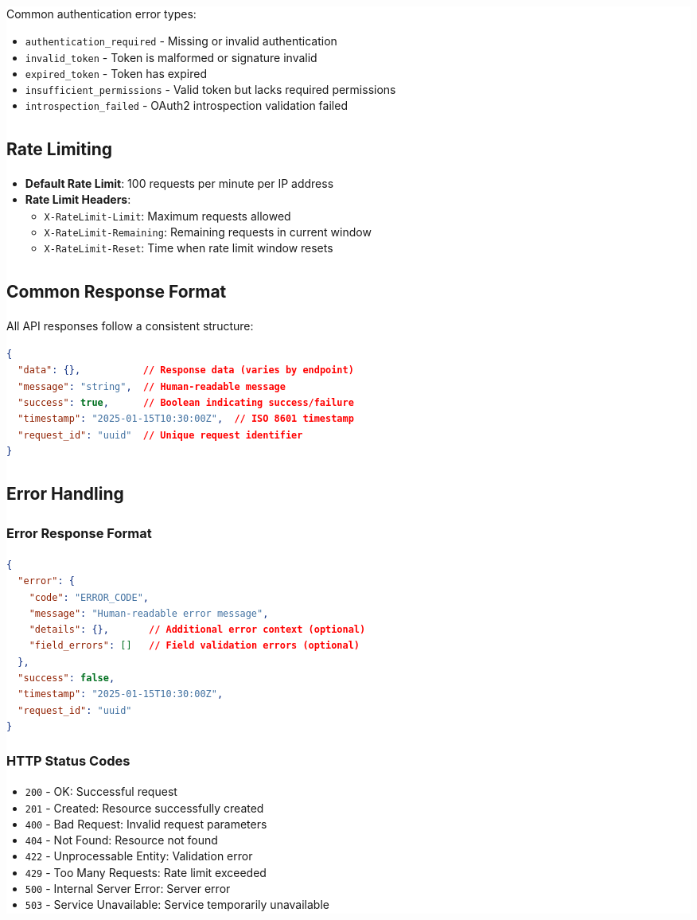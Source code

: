 Common authentication error types:

- `authentication_required` - Missing or invalid authentication
- `invalid_token` - Token is malformed or signature invalid
- `expired_token` - Token has expired
- `insufficient_permissions` - Valid token but lacks required permissions
- `introspection_failed` - OAuth2 introspection validation failed

## Rate Limiting

- **Default Rate Limit**: 100 requests per minute per IP address
- **Rate Limit Headers**:
  - `X-RateLimit-Limit`: Maximum requests allowed
  - `X-RateLimit-Remaining`: Remaining requests in current window
  - `X-RateLimit-Reset`: Time when rate limit window resets

## Common Response Format

All API responses follow a consistent structure:

```json
{
  "data": {},           // Response data (varies by endpoint)
  "message": "string",  // Human-readable message
  "success": true,      // Boolean indicating success/failure
  "timestamp": "2025-01-15T10:30:00Z",  // ISO 8601 timestamp
  "request_id": "uuid"  // Unique request identifier
}
```

## Error Handling

### Error Response Format

```json
{
  "error": {
    "code": "ERROR_CODE",
    "message": "Human-readable error message",
    "details": {},       // Additional error context (optional)
    "field_errors": []   // Field validation errors (optional)
  },
  "success": false,
  "timestamp": "2025-01-15T10:30:00Z",
  "request_id": "uuid"
}
```

### HTTP Status Codes

- `200` - OK: Successful request
- `201` - Created: Resource successfully created
- `400` - Bad Request: Invalid request parameters
- `404` - Not Found: Resource not found
- `422` - Unprocessable Entity: Validation error
- `429` - Too Many Requests: Rate limit exceeded
- `500` - Internal Server Error: Server error
- `503` - Service Unavailable: Service temporarily unavailable
